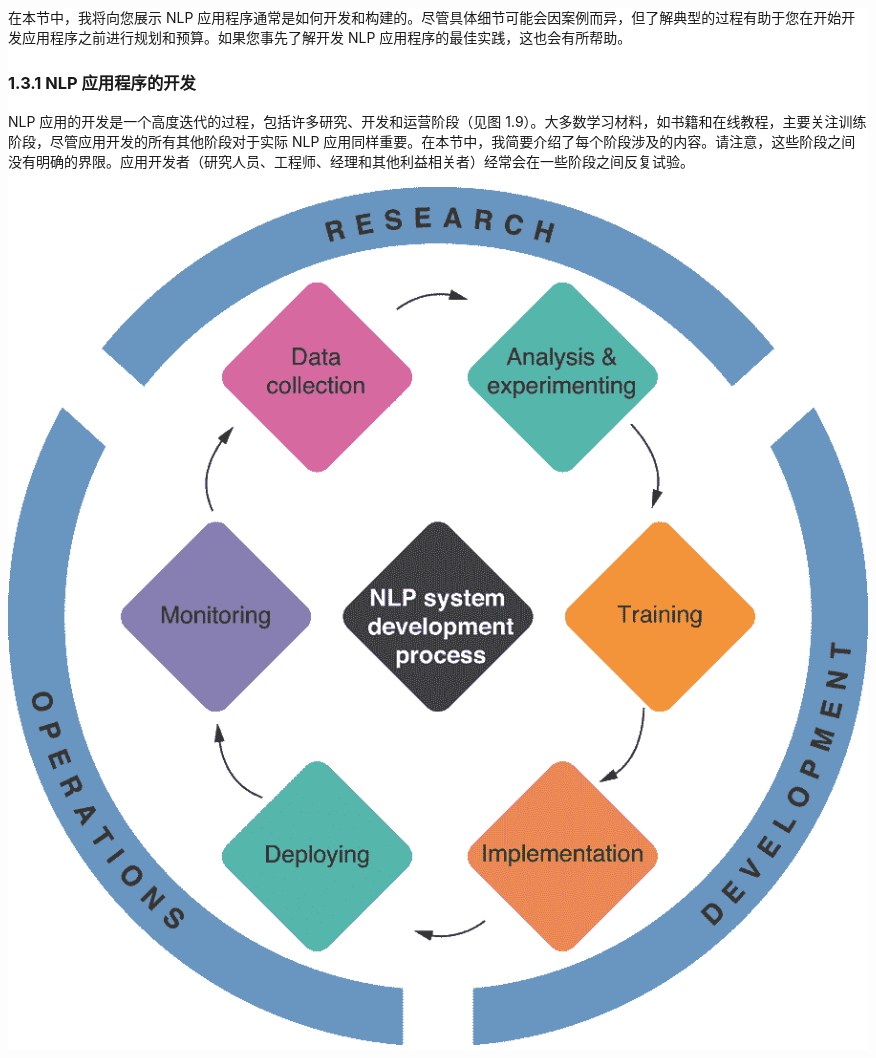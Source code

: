 在本节中，我将向您展示 NLP 应用程序通常是如何开发和构建的。尽管具体细节可能会因案例而异，但了解典型的过程有助于您在开始开发应用程序之前进行规划和预算。如果您事先了解开发 NLP 应用程序的最佳实践，这也会有所帮助。

### 1.3.1 NLP 应用程序的开发

NLP 应用的开发是一个高度迭代的过程，包括许多研究、开发和运营阶段（见图 1.9）。大多数学习材料，如书籍和在线教程，主要关注训练阶段，尽管应用开发的所有其他阶段对于实际 NLP 应用同样重要。在本节中，我简要介绍了每个阶段涉及的内容。请注意，这些阶段之间没有明确的界限。应用开发者（研究人员、工程师、经理和其他利益相关者）经常会在一些阶段之间反复试验。

![CH01_F09_Hagiwara](img/CH01_F09_Hagiwara.png)
